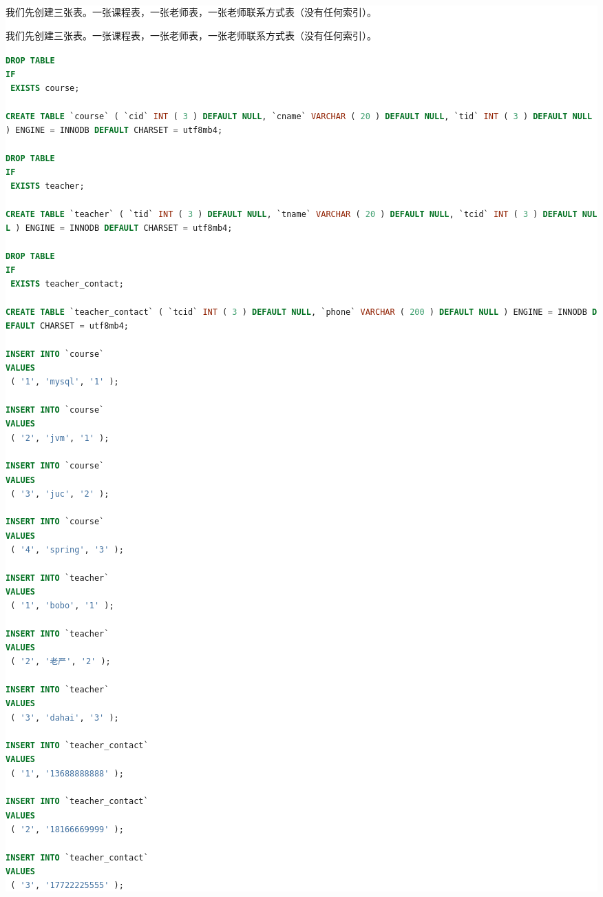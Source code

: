 我们先创建三张表。一张课程表，一张老师表，一张老师联系方式表（没有任何索引）。

我们先创建三张表。一张课程表，一张老师表，一张老师联系方式表（没有任何索引）。

```sql
DROP TABLE
IF
 EXISTS course;

CREATE TABLE `course` ( `cid` INT ( 3 ) DEFAULT NULL, `cname` VARCHAR ( 20 ) DEFAULT NULL, `tid` INT ( 3 ) DEFAULT NULL ) ENGINE = INNODB DEFAULT CHARSET = utf8mb4;

DROP TABLE
IF
 EXISTS teacher;

CREATE TABLE `teacher` ( `tid` INT ( 3 ) DEFAULT NULL, `tname` VARCHAR ( 20 ) DEFAULT NULL, `tcid` INT ( 3 ) DEFAULT NULL ) ENGINE = INNODB DEFAULT CHARSET = utf8mb4;

DROP TABLE
IF
 EXISTS teacher_contact;

CREATE TABLE `teacher_contact` ( `tcid` INT ( 3 ) DEFAULT NULL, `phone` VARCHAR ( 200 ) DEFAULT NULL ) ENGINE = INNODB DEFAULT CHARSET = utf8mb4;

INSERT INTO `course`
VALUES
 ( '1', 'mysql', '1' );

INSERT INTO `course`
VALUES
 ( '2', 'jvm', '1' );

INSERT INTO `course`
VALUES
 ( '3', 'juc', '2' );

INSERT INTO `course`
VALUES
 ( '4', 'spring', '3' );

INSERT INTO `teacher`
VALUES
 ( '1', 'bobo', '1' );

INSERT INTO `teacher`
VALUES
 ( '2', '老严', '2' );

INSERT INTO `teacher`
VALUES
 ( '3', 'dahai', '3' );

INSERT INTO `teacher_contact`
VALUES
 ( '1', '13688888888' );

INSERT INTO `teacher_contact`
VALUES
 ( '2', '18166669999' );

INSERT INTO `teacher_contact`
VALUES
 ( '3', '17722225555' );
```